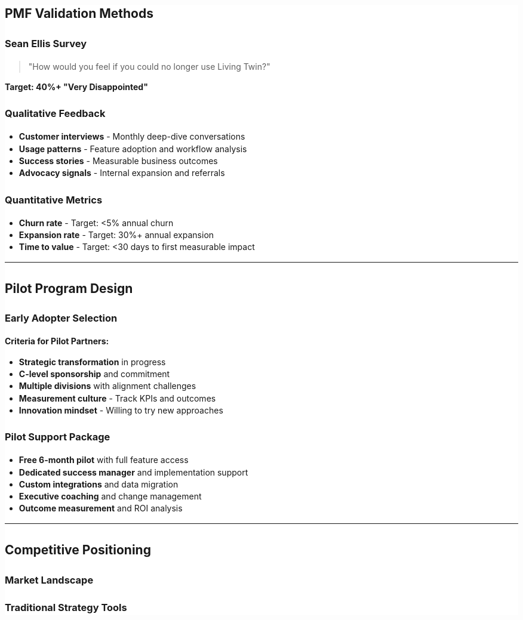 
## PMF Validation Methods

### **Sean Ellis Survey**

> "How would you feel if you could no longer use Living Twin?"

**Target: 40%+ "Very Disappointed"**

### **Qualitative Feedback**

- **Customer interviews** - Monthly deep-dive conversations
- **Usage patterns** - Feature adoption and workflow analysis
- **Success stories** - Measurable business outcomes
- **Advocacy signals** - Internal expansion and referrals

### **Quantitative Metrics**

- **Churn rate** - Target: <5% annual churn
- **Expansion rate** - Target: 30%+ annual expansion
- **Time to value** - Target: <30 days to first measurable impact

---

## Pilot Program Design

### **Early Adopter Selection**

**Criteria for Pilot Partners:**
- **Strategic transformation** in progress
- **C-level sponsorship** and commitment
- **Multiple divisions** with alignment challenges
- **Measurement culture** - Track KPIs and outcomes
- **Innovation mindset** - Willing to try new approaches

### **Pilot Support Package**

- **Free 6-month pilot** with full feature access
- **Dedicated success manager** and implementation support
- **Custom integrations** and data migration
- **Executive coaching** and change management
- **Outcome measurement** and ROI analysis

---

## Competitive Positioning

### **Market Landscape**

### **Traditional Strategy Tools**
